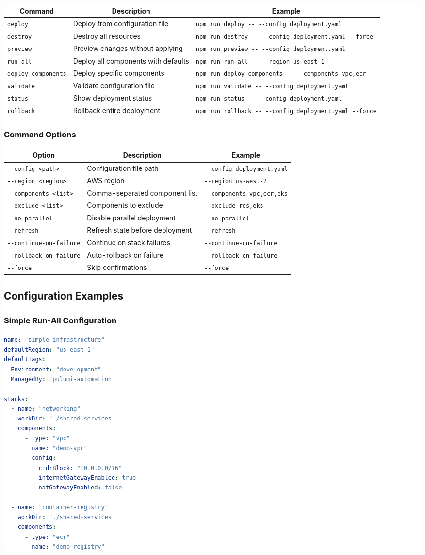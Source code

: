 | Command | Description | Example |
|---------|-------------|---------|
| `deploy` | Deploy from configuration file | `npm run deploy -- --config deployment.yaml` |
| `destroy` | Destroy all resources | `npm run destroy -- --config deployment.yaml --force` |
| `preview` | Preview changes without applying | `npm run preview -- --config deployment.yaml` |
| `run-all` | Deploy all components with defaults | `npm run run-all -- --region us-east-1` |
| `deploy-components` | Deploy specific components | `npm run deploy-components -- --components vpc,ecr` |
| `validate` | Validate configuration file | `npm run validate -- --config deployment.yaml` |
| `status` | Show deployment status | `npm run status -- --config deployment.yaml` |
| `rollback` | Rollback entire deployment | `npm run rollback -- --config deployment.yaml --force` |

### Command Options

| Option | Description | Example |
|--------|-------------|---------|
| `--config <path>` | Configuration file path | `--config deployment.yaml` |
| `--region <region>` | AWS region | `--region us-west-2` |
| `--components <list>` | Comma-separated component list | `--components vpc,ecr,eks` |
| `--exclude <list>` | Components to exclude | `--exclude rds,eks` |
| `--no-parallel` | Disable parallel deployment | `--no-parallel` |
| `--refresh` | Refresh state before deployment | `--refresh` |
| `--continue-on-failure` | Continue on stack failures | `--continue-on-failure` |
| `--rollback-on-failure` | Auto-rollback on failure | `--rollback-on-failure` |
| `--force` | Skip confirmations | `--force` |

## Configuration Examples

### Simple Run-All Configuration

```yaml
name: "simple-infrastructure"
defaultRegion: "us-east-1"
defaultTags:
  Environment: "development"
  ManagedBy: "pulumi-automation"

stacks:
  - name: "networking"
    workDir: "./shared-services"
    components:
      - type: "vpc"
        name: "demo-vpc"
        config:
          cidrBlock: "10.0.0.0/16"
          internetGatewayEnabled: true
          natGatewayEnabled: false

  - name: "container-registry"
    workDir: "./shared-services"
    components:
      - type: "ecr"
        name: "demo-registry"
```